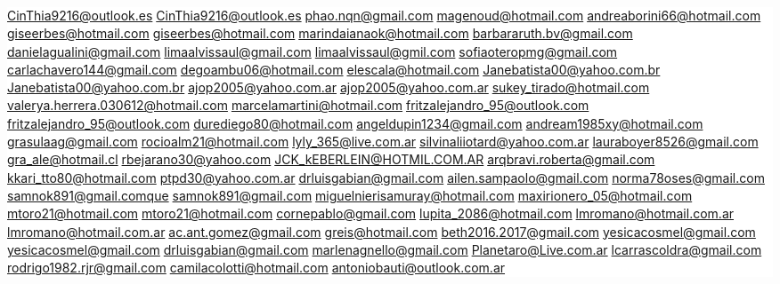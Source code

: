 CinThia9216@outlook.es
CinThia9216@outlook.es
phao.nqn@gmail.com
magenoud@hotmail.com
andreaborini66@hotmail.com
giseerbes@hotmail.com
giseerbes@hotmail.com
marindaianaok@hotmail.com
barbararuth.bv@gmail.com
danielagualini@gmail.com
limaalvissaul@gmail.com
limaalvissaul@gmil.com
sofiaoteropmg@gmail.com
carlachavero144@gmail.com
degoambu06@hotmail.com
elescala@hotmail.com
Janebatista00@yahoo.com.br
Janebatista00@yahoo.com.br
ajop2005@yahoo.com.ar
ajop2005@yahoo.com.ar
sukey_tirado@hotmail.com
valerya.herrera.030612@hotmail.com
marcelamartini@hotmail.com
fritzalejandro_95@outlook.com
fritzalejandro_95@outlook.com
durediego80@hotmail.com
angeldupin1234@gmail.com
andream1985xy@hotmail.com
grasulaag@gmail.com
rocioalm21@hotmail.com
lyly_365@live.com.ar
silvinaliiotard@yahoo.com.ar
lauraboyer8526@gmail.com
gra_ale@hotmail.cl
rbejarano30@yahoo.com
JCK_kEBERLEIN@HOTMIL.COM.AR
arqbravi.roberta@gmail.com
kkari_tto80@hotmail.com
ptpd30@yahoo.com.ar
drluisgabian@gmail.com
ailen.sampaolo@gmail.com
norma78oses@gmail.com
samnok891@gmail.comque
samnok891@gmail.com
miguelnierisamuray@hotmail.com
maxirionero_05@hotmail.com
mtoro21@hotmail.com
mtoro21@hotmail.com
cornepablo@gmail.com
lupita_2086@hotmail.com
lmromano@hotmail.com.ar
lmromano@hotmail.com.ar
ac.ant.gomez@gmail.com
greis@hotmail.com
beth2016.2017@gmail.com
yesicacosmel@gmail.com
yesicacosmel@gmail.com
drluisgabian@gmail.com
marlenagnello@gmail.com
Planetaro@Live.com.ar
lcarrascoldra@gmail.com
rodrigo1982.rjr@gmail.com
camilacolotti@hotmail.com
antoniobauti@outlook.com.ar